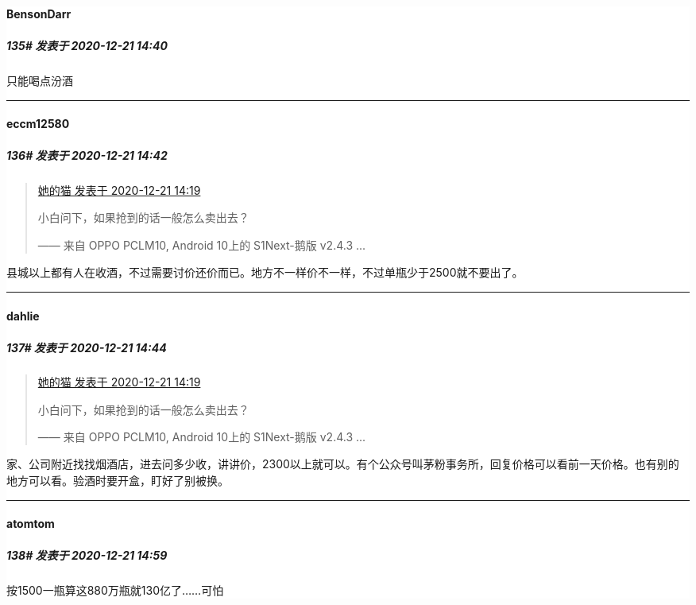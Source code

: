 ####  BensonDarr  
##### 135#       发表于 2020-12-21 14:40




只能喝点汾酒







*****

####  eccm12580  
##### 136#       发表于 2020-12-21 14:42



<blockquote><a href="httphttps://bbs.saraba1st.com/2b/forum.php?mod=redirect&amp;goto=findpost&amp;pid=49795910&amp;ptid=1978669" target="_blank">她的猫 发表于 2020-12-21 14:19</a>

小白问下，如果抢到的话一般怎么卖出去？


—— 来自 OPPO PCLM10, Android 10上的 S1Next-鹅版 v2.4.3 ...</blockquote>
县城以上都有人在收酒，不过需要讨价还价而已。地方不一样价不一样，不过单瓶少于2500就不要出了。







*****

####  dahlie  
##### 137#       发表于 2020-12-21 14:44



<blockquote><a href="httphttps://bbs.saraba1st.com/2b/forum.php?mod=redirect&amp;goto=findpost&amp;pid=49795910&amp;ptid=1978669" target="_blank">她的猫 发表于 2020-12-21 14:19</a>

小白问下，如果抢到的话一般怎么卖出去？


—— 来自 OPPO PCLM10, Android 10上的 S1Next-鹅版 v2.4.3 ...</blockquote>
家、公司附近找找烟酒店，进去问多少收，讲讲价，2300以上就可以。有个公众号叫茅粉事务所，回复价格可以看前一天价格。也有别的地方可以看。验酒时要开盒，盯好了别被换。







*****

####  atomtom  
##### 138#       发表于 2020-12-21 14:59




按1500一瓶算这880万瓶就130亿了……可怕
